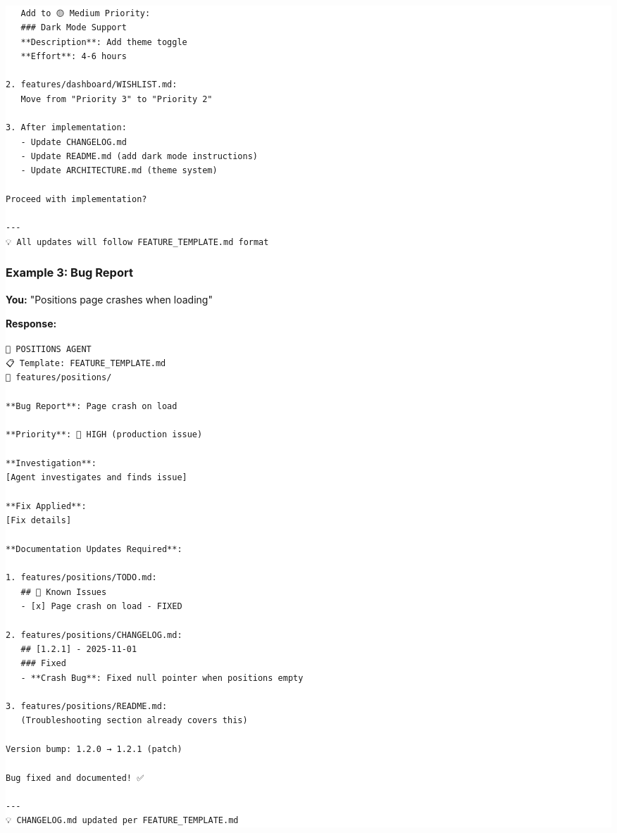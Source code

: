```
   Add to 🟡 Medium Priority:
   ### Dark Mode Support
   **Description**: Add theme toggle
   **Effort**: 4-6 hours

2. features/dashboard/WISHLIST.md:
   Move from "Priority 3" to "Priority 2"

3. After implementation:
   - Update CHANGELOG.md
   - Update README.md (add dark mode instructions)
   - Update ARCHITECTURE.md (theme system)

Proceed with implementation?

---
💡 All updates will follow FEATURE_TEMPLATE.md format
```

### Example 3: Bug Report

**You:** "Positions page crashes when loading"

**Response:**
```
🤖 POSITIONS AGENT
📋 Template: FEATURE_TEMPLATE.md
📂 features/positions/

**Bug Report**: Page crash on load

**Priority**: 🔴 HIGH (production issue)

**Investigation**:
[Agent investigates and finds issue]

**Fix Applied**:
[Fix details]

**Documentation Updates Required**:

1. features/positions/TODO.md:
   ## 🐛 Known Issues
   - [x] Page crash on load - FIXED

2. features/positions/CHANGELOG.md:
   ## [1.2.1] - 2025-11-01
   ### Fixed
   - **Crash Bug**: Fixed null pointer when positions empty

3. features/positions/README.md:
   (Troubleshooting section already covers this)

Version bump: 1.2.0 → 1.2.1 (patch)

Bug fixed and documented! ✅

---
💡 CHANGELOG.md updated per FEATURE_TEMPLATE.md
```
